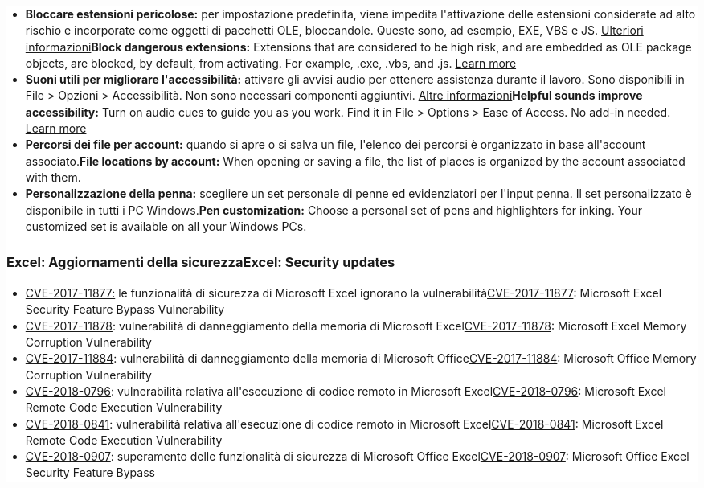 -   <span data-ttu-id="c8d9f-p106">**Bloccare estensioni pericolose:** per impostazione predefinita, viene impedita l'attivazione delle estensioni considerate ad alto rischio e incorporate come oggetti di pacchetti OLE, bloccandole. Queste sono, ad esempio, EXE, VBS e JS. [Ulteriori informazioni](https://support.office.com/article/packager-activation-in-office-365-desktop-applications-52808039-4a7c-4550-be3a-869dd338d834)</span><span class="sxs-lookup"><span data-stu-id="c8d9f-p106">**Block dangerous extensions:** Extensions that are considered to be high risk, and are embedded as OLE package objects, are blocked, by default, from activating. For example, .exe, .vbs, and .js. [Learn more](https://support.office.com/article/packager-activation-in-office-365-desktop-applications-52808039-4a7c-4550-be3a-869dd338d834)</span></span>
-   <span data-ttu-id="c8d9f-p107">**Suoni utili per migliorare l'accessibilità:** attivare gli avvisi audio per ottenere assistenza durante il lavoro. Sono disponibili in File \> Opzioni \> Accessibilità. Non sono necessari componenti aggiuntivi. [Altre informazioni](https://support.office.com/article/49fda9be-cce5-4c72-a87f-b11000197f5f)</span><span class="sxs-lookup"><span data-stu-id="c8d9f-p107">**Helpful sounds improve accessibility:** Turn on audio cues to guide you as you work. Find it in File \> Options \> Ease of Access. No add-in needed. [Learn more](https://support.office.com/article/49fda9be-cce5-4c72-a87f-b11000197f5f)</span></span>
-   <span data-ttu-id="c8d9f-286">**Percorsi dei file per account:** quando si apre o si salva un file, l'elenco dei percorsi è organizzato in base all'account associato.</span><span class="sxs-lookup"><span data-stu-id="c8d9f-286">**File locations by account:** When opening or saving a file, the list of places is organized by the account associated with them.</span></span>
-   <span data-ttu-id="c8d9f-p108">**Personalizzazione della penna:** scegliere un set personale di penne ed evidenziatori per l'input penna. Il set personalizzato è disponibile in tutti i PC Windows.</span><span class="sxs-lookup"><span data-stu-id="c8d9f-p108">**Pen customization:** Choose a personal set of pens and highlighters for inking. Your customized set is available on all your Windows PCs.</span></span>

### <a name="excel-security-updates"></a><span data-ttu-id="c8d9f-289">Excel: Aggiornamenti della sicurezza</span><span class="sxs-lookup"><span data-stu-id="c8d9f-289">Excel: Security updates</span></span>
-   <span data-ttu-id="c8d9f-290">[CVE-2017-11877:](https://portal.msrc.microsoft.com/it-IT/security-guidance/advisory/CVE-2017-11877) le funzionalità di sicurezza di Microsoft Excel ignorano la vulnerabilità</span><span class="sxs-lookup"><span data-stu-id="c8d9f-290">[CVE-2017-11877](https://portal.msrc.microsoft.com/it-IT/security-guidance/advisory/CVE-2017-11877): Microsoft Excel Security Feature Bypass Vulnerability</span></span>
-   <span data-ttu-id="c8d9f-291">[CVE-2017-11878](https://portal.msrc.microsoft.com/it-IT/security-guidance/advisory/CVE-2017-11878): vulnerabilità di danneggiamento della memoria di Microsoft Excel</span><span class="sxs-lookup"><span data-stu-id="c8d9f-291">[CVE-2017-11878](https://portal.msrc.microsoft.com/it-IT/security-guidance/advisory/CVE-2017-11878): Microsoft Excel Memory Corruption Vulnerability</span></span>
-   <span data-ttu-id="c8d9f-292">[CVE-2017-11884](https://portal.msrc.microsoft.com/it-IT/security-guidance/advisory/CVE-2017-11884): vulnerabilità di danneggiamento della memoria di Microsoft Office</span><span class="sxs-lookup"><span data-stu-id="c8d9f-292">[CVE-2017-11884](https://portal.msrc.microsoft.com/it-IT/security-guidance/advisory/CVE-2017-11884): Microsoft Office Memory Corruption Vulnerability</span></span>
-   <span data-ttu-id="c8d9f-293">[CVE-2018-0796](https://portal.msrc.microsoft.com/it-IT/security-guidance/advisory/CVE-2018-0796): vulnerabilità relativa all'esecuzione di codice remoto in Microsoft Excel</span><span class="sxs-lookup"><span data-stu-id="c8d9f-293">[CVE-2018-0796](https://portal.msrc.microsoft.com/it-IT/security-guidance/advisory/CVE-2018-0796): Microsoft Excel Remote Code Execution Vulnerability</span></span>
-   <span data-ttu-id="c8d9f-294">[CVE-2018-0841](https://portal.msrc.microsoft.com/it-IT/security-guidance/advisory/CVE-2018-0841): vulnerabilità relativa all'esecuzione di codice remoto in Microsoft Excel</span><span class="sxs-lookup"><span data-stu-id="c8d9f-294">[CVE-2018-0841](https://portal.msrc.microsoft.com/it-IT/security-guidance/advisory/CVE-2018-0841): Microsoft Excel Remote Code Execution Vulnerability</span></span>
-   <span data-ttu-id="c8d9f-295">[CVE-2018-0907](https://portal.msrc.microsoft.com/it-IT/security-guidance/advisory/CVE-2018-0907): superamento delle funzionalità di sicurezza di Microsoft Office Excel</span><span class="sxs-lookup"><span data-stu-id="c8d9f-295">[CVE-2018-0907](https://portal.msrc.microsoft.com/it-IT/security-guidance/advisory/CVE-2018-0907): Microsoft Office Excel Security Feature Bypass</span></span>